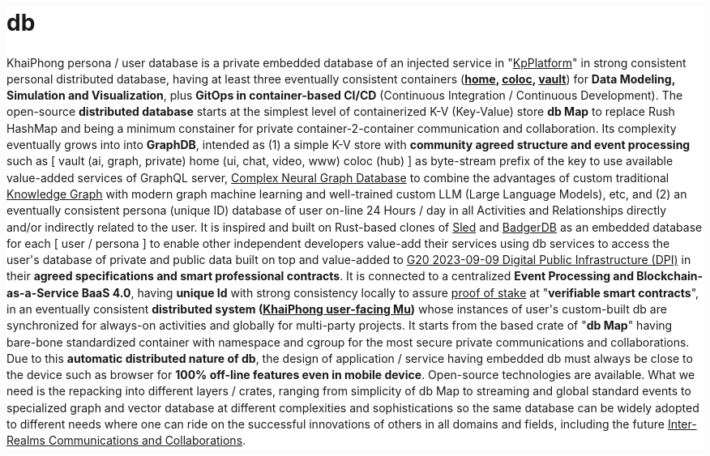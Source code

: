 # db

KhaiPhong persona / user database is a private embedded database of an injected service in "<a href="https://github.com/khaiphong/kp_platform/" target="_blank">KpPlatform</a>" in strong consistent personal distributed database, having at least three eventually consistent containers (<b><a href="https://github.com/khaiphong/kp_mu/tree/main/home" target="_blank">home</a>, <a href="https://github.com/khaiphong/kp_mu/tree/main/coloc" target="_blank">coloc</a>, <a href="https://github.com/khaiphong/kp_mu/tree/main/vault" target="_blank">vault</a></b>) for <b>Data Modeling, Simulation and Visualization</b>, plus <b>GitOps in container-based CI/CD</b> (Continuous Integration / Continuous Development). The open-source <b>distributed database</b> starts at the simplest level of containerized K-V (Key-Value) store <b>db Map</b> to replace Rush HashMap and being a minimum constainer for private container-2-container communication and collaboration. Its complexity eventually grows into into <b>GraphDB</b>, intended as (1) a simple K-V store with <b>community agreed structure and event processing</b> such as [ vault (ai, graph, private) home (ui, chat, video, www) coloc (hub) ] as byte-stream prefix of the key to use available value-added services of GraphQL server, <a href="https://www.reddit.com/r/MachineLearning/comments/o2q1h8/r_complexvalued_neural_networks/" target="_blank">Complex Neural Graph Database</a> to combine the advantages of custom traditional <a href="https://github.com/khaiphong/kp_mu/tree/main/graph" target="_blank">Knowledge Graph</a> with modern graph machine learning and well-trained custom LLM (Large Language Models), etc, and (2) an eventually consistent persona (unique ID) database of user on-line 24 Hours / day in all Activities and Relationships directly and/or indirectly related to the user. It is inspired and built on Rust-based clones of <a href="https://github.com/spacejam/sled" target="_blank">Sled</a> and <a href="https://github.com/tikv/agatedb" target="_blank">BadgerDB</a> as an embedded database for each [ user / persona ] to enable other independent developers value-add their services using db services to access the user's database of private and public data built on top and value-added to <a href="https://www.ndtv.com/india-news/g20-declaration-significance-of-digital-public-infrastructure-explained-4375793" target="_blank">G20 2023-09-09 Digital Public Infrastructure (DPI)</a> in their <b>agreed specifications and smart professional contracts</b>. It is connected to a centralized <b>Event Processing and Blockchain-as-a-Service BaaS 4.0</b>, having <b>unique Id</b> with strong consistency locally to assure <a href="https://cardanofoundation.org/" target="_blank">proof of stake</a> at "<b>verifiable smart contracts</b>", in an eventually consistent <b>distributed system (<a href="https://github.com/khaiphong/kp_mu/tree/main/mu" target="_blank">KhaiPhong user-facing Mu<a>)</b> whose instances of user's custom-built db are synchronized for always-on activities and globally for multi-party projects. It starts from the based crate of "<b>db Map</b>" having bare-bone standardized container with namespace and cgroup for the most secure private communications and collaborations.  Due to this <b>automatic distributed nature of db</b>, the design of application / service having embedded db must always be close to the device such as browser for <b>100% off-line features even in mobile device</b>. Open-source technologies are available. What we need is the repacking into different layers / crates, ranging from simplicity of db Map to streaming and global standard events to specialized graph and vector database at different complexities and sophistications so the same database can be widely adopted to different needs where one can ride on the successful innovations of others in all domains and fields, including the future <a href="https://www.youtube.com/watch?v=rlhjHCtdIR8" target="_blank">Inter-Realms Communications and Collaborations</a>.
